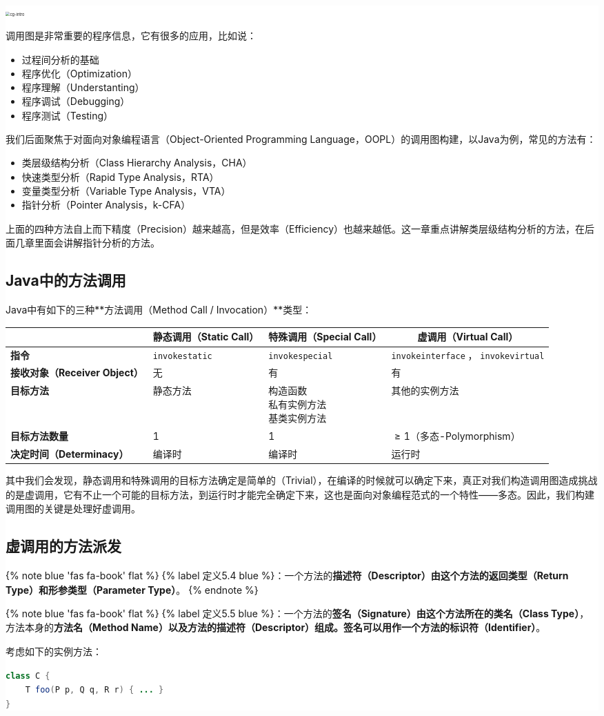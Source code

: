 <img src="https://s2.loli.net/2022/09/06/IgEe9utM7AFWZ1T.png" alt="cg-intro" style="zoom:40%;" />

调用图是非常重要的程序信息，它有很多的应用，比如说：

- 过程间分析的基础
- 程序优化（Optimization）
- 程序理解（Understanting）
- 程序调试（Debugging）
- 程序测试（Testing）

我们后面聚焦于对面向对象编程语言（Object-Oriented Programming Language，OOPL）的调用图构建，以Java为例，常见的方法有：

- 类层级结构分析（Class Hierarchy Analysis，CHA）
- 快速类型分析（Rapid Type Analysis，RTA）
- 变量类型分析（Variable Type Analysis，VTA）
- 指针分析（Pointer Analysis，k-CFA）

上面的四种方法自上而下精度（Precision）越来越高，但是效率（Efficiency）也越来越低。这一章重点讲解类层级结构分析的方法，在后面几章里面会讲解指针分析的方法。

## Java中的方法调用

Java中有如下的三种**方法调用（Method Call / Invocation）**类型：

|  | **静态调用（Static Call）** | **特殊调用（Special Call）** | **虚调用（Virtual Call）** |
| --- | --- | --- | --- |
| **指令** | `invokestatic` | `invokespecial` | `invokeinterface` ， `invokevirtual` |
| **接收对象（Receiver Object）** | 无 | 有 | 有 |
| **目标方法** | 静态方法 | 构造函数<br/>私有实例方法<br/>基类实例方法 | 其他的实例方法|
| **目标方法数量** | 1 | 1 | $\ge 1$（多态-Polymorphism） |
| **决定时间（Determinacy）** | 编译时 | 编译时 | 运行时 |

其中我们会发现，静态调用和特殊调用的目标方法确定是简单的（Trivial），在编译的时候就可以确定下来，真正对我们构造调用图造成挑战的是虚调用，它有不止一个可能的目标方法，到运行时才能完全确定下来，这也是面向对象编程范式的一个特性——多态。因此，我们构建调用图的关键是处理好虚调用。

## 虚调用的方法派发

{% note blue 'fas fa-book' flat %}
{% label 定义5.4 blue %}：一个方法的**描述符（Descriptor）**由这个方法的**返回类型（Return Type）**和**形参类型（Parameter Type）**。
{% endnote %}

{% note blue 'fas fa-book' flat %}
{% label 定义5.5 blue %}：一个方法的**签名（Signature）**由这个方法所在的**类名（Class Type）**，方法本身的**方法名（Method Name）**以及方法的**描述符（Descriptor）**组成。签名可以用作一个方法的**标识符（Identifier）**。

考虑如下的实例方法：

```java
class C {
    T foo(P p, Q q, R r) { ... }
}
```
